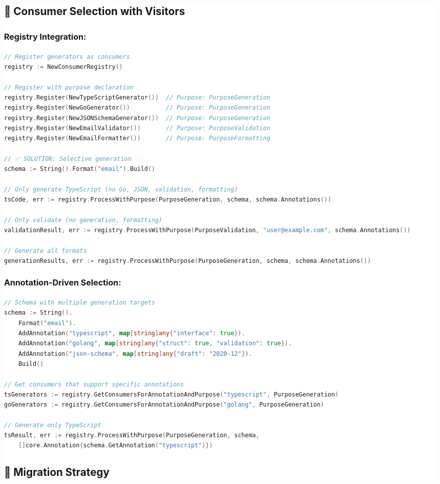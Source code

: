 ## 🎯 **Consumer Selection with Visitors**

### **Registry Integration:**

```go
// Register generators as consumers
registry := NewConsumerRegistry()

// Register with purpose declaration
registry.Register(NewTypeScriptGenerator())  // Purpose: PurposeGeneration
registry.Register(NewGoGenerator())          // Purpose: PurposeGeneration  
registry.Register(NewJSONSchemaGenerator())  // Purpose: PurposeGeneration
registry.Register(NewEmailValidator())       // Purpose: PurposeValidation
registry.Register(NewEmailFormatter())       // Purpose: PurposeFormatting

// ✅ SOLUTION: Selective generation
schema := String().Format("email").Build()

// Only generate TypeScript (no Go, JSON, validation, formatting)
tsCode, err := registry.ProcessWithPurpose(PurposeGeneration, schema, schema.Annotations())

// Only validate (no generation, formatting)
validationResult, err := registry.ProcessWithPurpose(PurposeValidation, "user@example.com", schema.Annotations())

// Generate all formats
generationResults, err := registry.ProcessWithPurpose(PurposeGeneration, schema, schema.Annotations())
```

### **Annotation-Driven Selection:**

```go
// Schema with multiple generation targets
schema := String().
    Format("email").
    AddAnnotation("typescript", map[string]any{"interface": true}).
    AddAnnotation("golang", map[string]any{"struct": true, "validation": true}).
    AddAnnotation("json-schema", map[string]any{"draft": "2020-12"}).
    Build()

// Get consumers that support specific annotations
tsGenerators := registry.GetConsumersForAnnotationAndPurpose("typescript", PurposeGeneration)
goGenerators := registry.GetConsumersForAnnotationAndPurpose("golang", PurposeGeneration)

// Generate only TypeScript
tsResult, err := registry.ProcessWithPurpose(PurposeGeneration, schema, 
    []core.Annotation{schema.GetAnnotation("typescript")})
```

## 🚀 **Migration Strategy**
